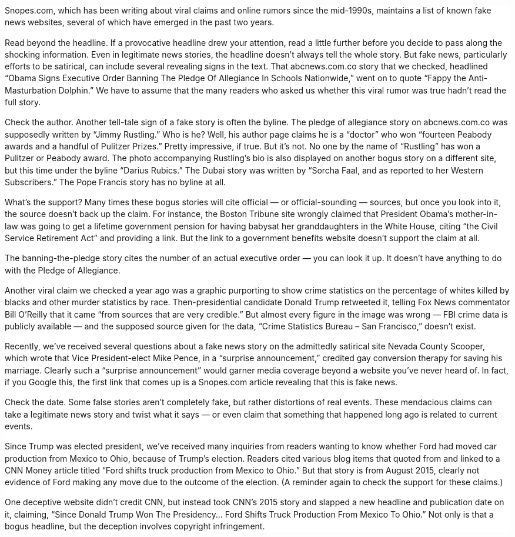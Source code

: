Snopes.com, which has been writing about viral claims and online rumors since the mid-1990s, maintains a list of known fake news websites, several of which have emerged in the past two years.

Read beyond the headline. If a provocative headline drew your attention, read a little further before you decide to pass along the shocking information. Even in legitimate news stories, the headline doesn’t always tell the whole story. But fake news, particularly efforts to be satirical, can include several revealing signs in the text. That abcnews.com.co story that we checked, headlined “Obama Signs Executive Order Banning The Pledge Of Allegiance In Schools Nationwide,” went on to quote “Fappy the Anti-Masturbation Dolphin.” We have to assume that the many readers who asked us whether this viral rumor was true hadn’t read the full story.

Check the author. Another tell-tale sign of a fake story is often the byline. The pledge of allegiance story on abcnews.com.co was supposedly written by “Jimmy Rustling.” Who is he? Well, his author page claims he is a “doctor” who won “fourteen Peabody awards and a handful of Pulitzer Prizes.” Pretty impressive, if true. But it’s not. No one by the name of “Rustling” has won a Pulitzer or Peabody award. The photo accompanying Rustling’s bio is also displayed on another bogus story on a different site, but this time under the byline “Darius Rubics.” The Dubai story was written by “Sorcha Faal, and as reported to her Western Subscribers.” The Pope Francis story has no byline at all.

What’s the support? Many times these bogus stories will cite official — or official-sounding — sources, but once you look into it, the source doesn’t back up the claim. For instance, the Boston Tribune site wrongly claimed that President Obama’s mother-in-law was going to get a lifetime government pension for having babysat her granddaughters in the White House, citing “the Civil Service Retirement Act” and providing a link. But the link to a government benefits website doesn’t support the claim at all.

The banning-the-pledge story cites the number of an actual executive order — you can look it up. It doesn’t have anything to do with the Pledge of Allegiance.

Another viral claim we checked a year ago was a graphic purporting to show crime statistics on the percentage of whites killed by blacks and other murder statistics by race. Then-presidential candidate Donald Trump retweeted it, telling Fox News commentator Bill O’Reilly that it came “from sources that are very credible.” But almost every figure in the image was wrong — FBI crime data is publicly available — and the supposed source given for the data, “Crime Statistics Bureau – San Francisco,” doesn’t exist.

Recently, we’ve received several questions about a fake news story on the admittedly satirical site Nevada County Scooper, which wrote that Vice President-elect Mike Pence, in a “surprise announcement,” credited gay conversion therapy for saving his marriage. Clearly such a “surprise announcement” would garner media coverage beyond a website you’ve never heard of. In fact, if you Google this, the first link that comes up is a Snopes.com article revealing that this is fake news.

Check the date. Some false stories aren’t completely fake, but rather distortions of real events. These mendacious claims can take a legitimate news story and twist what it says — or even claim that something that happened long ago is related to current events.

Since Trump was elected president, we’ve received many inquiries from readers wanting to know whether Ford had moved car production from Mexico to Ohio, because of Trump’s election. Readers cited various blog items that quoted from and linked to a CNN Money article titled “Ford shifts truck production from Mexico to Ohio.” But that story is from August 2015, clearly not evidence of Ford making any move due to the outcome of the election. (A reminder again to check the support for these claims.)

One deceptive website didn’t credit CNN, but instead took CNN’s 2015 story and slapped a new headline and publication date on it, claiming, “Since Donald Trump Won The Presidency… Ford Shifts Truck Production From Mexico To Ohio.” Not only is that a bogus headline, but the deception involves copyright infringement.
